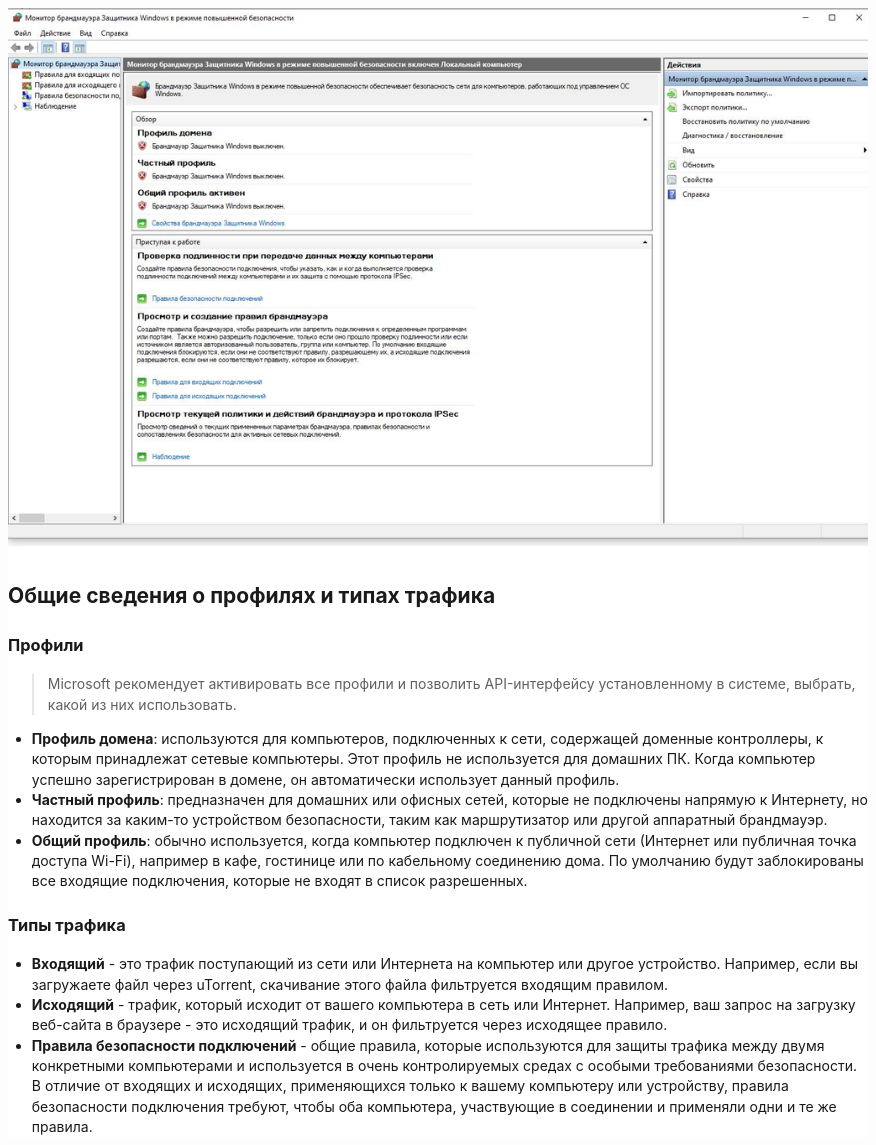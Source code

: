 ![7_01.jpg](media/7_01.jpg)

## Общие сведения о профилях и типах трафика 

### Профили

> Microsoft рекомендует активировать все профили и позволить API-интерфейсу установленному в системе, выбрать, какой из них использовать. 

- **Профиль домена**: используются для компьютеров, подключенных к сети, содержащей доменные контроллеры, к которым принадлежат сетевые компьютеры. Этот профиль не используется для домашних ПК. Когда компьютер успешно зарегистрирован в домене, он автоматически использует данный профиль. 
- **Частный профиль**: предназначен для домашних или офисных сетей, которые не подключены напрямую к Интернету, но находится за каким-то устройством безопасности, таким как маршрутизатор или другой аппаратный брандмауэр. 
- **Общий профиль**: обычно используется, когда компьютер подключен к публичной сети (Интернет или публичная точка доступа Wi-Fi), например в кафе, гостинице или по кабельному соединению дома. По умолчанию будут заблокированы все входящие подключения, которые не входят в список разрешенных. 

### Типы трафика 

- **Входящий** - это трафик поступающий из сети или Интернета на компьютер или другое устройство. Например, если вы загружаете файл через uTorrent, скачивание этого файла фильтруется входящим правилом. 
- **Исходящий** - трафик, который исходит от вашего компьютера в сеть или Интернет. Например, ваш запрос на загрузку веб-сайта в браузере - это исходящий трафик, и он фильтруется через исходящее правило. 
- **Правила безопасности подключений** - общие правила, которые используются для защиты трафика между двумя конкретными компьютерами и используется в очень контролируемых средах с особыми требованиями безопасности. В отличие от входящих и исходящих, применяющихся только к вашему компьютеру или устройству, правила безопасности подключения требуют, чтобы оба компьютера, участвующие в соединении и применяли одни и те же правила. 
